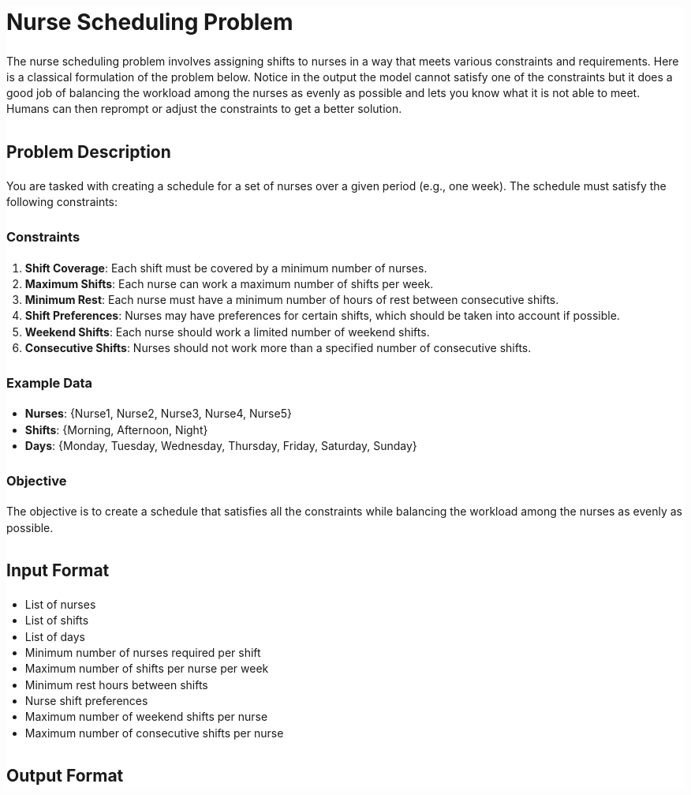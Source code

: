 # Nurse Scheduling Problem

The nurse scheduling problem involves assigning shifts to nurses in a way that meets various constraints and requirements. Here is a classical formulation of the problem below.  Notice in the output the model cannot satisfy one of the constraints but it does a good job of balancing the workload among the nurses as evenly as possible and lets you know what it is not able to meet.  Humans can then reprompt or adjust the constraints to get a better solution.

## Problem Description

You are tasked with creating a schedule for a set of nurses over a given period (e.g., one week). The schedule must satisfy the following constraints:

### Constraints

1. **Shift Coverage**: Each shift must be covered by a minimum number of nurses.
2. **Maximum Shifts**: Each nurse can work a maximum number of shifts per week.
3. **Minimum Rest**: Each nurse must have a minimum number of hours of rest between consecutive shifts.
4. **Shift Preferences**: Nurses may have preferences for certain shifts, which should be taken into account if possible.
5. **Weekend Shifts**: Each nurse should work a limited number of weekend shifts.
6. **Consecutive Shifts**: Nurses should not work more than a specified number of consecutive shifts.

### Example Data

- **Nurses**: {Nurse1, Nurse2, Nurse3, Nurse4, Nurse5}
- **Shifts**: {Morning, Afternoon, Night}
- **Days**: {Monday, Tuesday, Wednesday, Thursday, Friday, Saturday, Sunday}

### Objective

The objective is to create a schedule that satisfies all the constraints while balancing the workload among the nurses as evenly as possible.

## Input Format

- List of nurses
- List of shifts
- List of days
- Minimum number of nurses required per shift
- Maximum number of shifts per nurse per week
- Minimum rest hours between shifts
- Nurse shift preferences
- Maximum number of weekend shifts per nurse
- Maximum number of consecutive shifts per nurse

## Output Format
